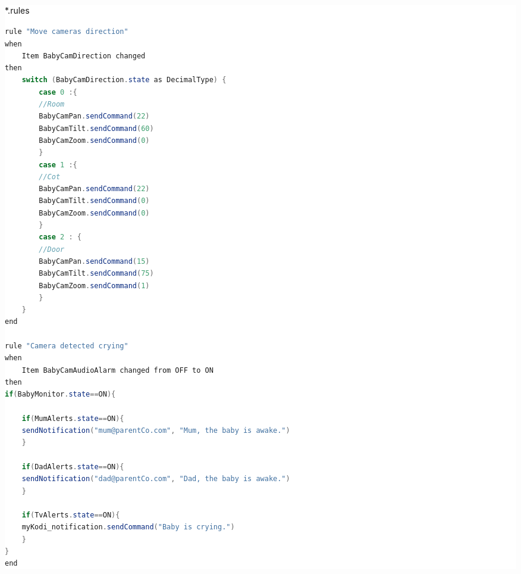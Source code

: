 ```java

```

*.rules

```java
rule "Move cameras direction"
when
    Item BabyCamDirection changed
then
    switch (BabyCamDirection.state as DecimalType) {
        case 0 :{
        //Room
        BabyCamPan.sendCommand(22)
        BabyCamTilt.sendCommand(60)
        BabyCamZoom.sendCommand(0)
        }
        case 1 :{
        //Cot
        BabyCamPan.sendCommand(22)
        BabyCamTilt.sendCommand(0)
        BabyCamZoom.sendCommand(0)
        }
        case 2 : {
        //Door
        BabyCamPan.sendCommand(15)
        BabyCamTilt.sendCommand(75)
        BabyCamZoom.sendCommand(1)
        }
    }
end

rule "Camera detected crying"
when
    Item BabyCamAudioAlarm changed from OFF to ON
then
if(BabyMonitor.state==ON){

    if(MumAlerts.state==ON){
    sendNotification("mum@parentCo.com", "Mum, the baby is awake.")
    }

    if(DadAlerts.state==ON){
    sendNotification("dad@parentCo.com", "Dad, the baby is awake.")
    }

    if(TvAlerts.state==ON){
    myKodi_notification.sendCommand("Baby is crying.")
    }
}
end

```
